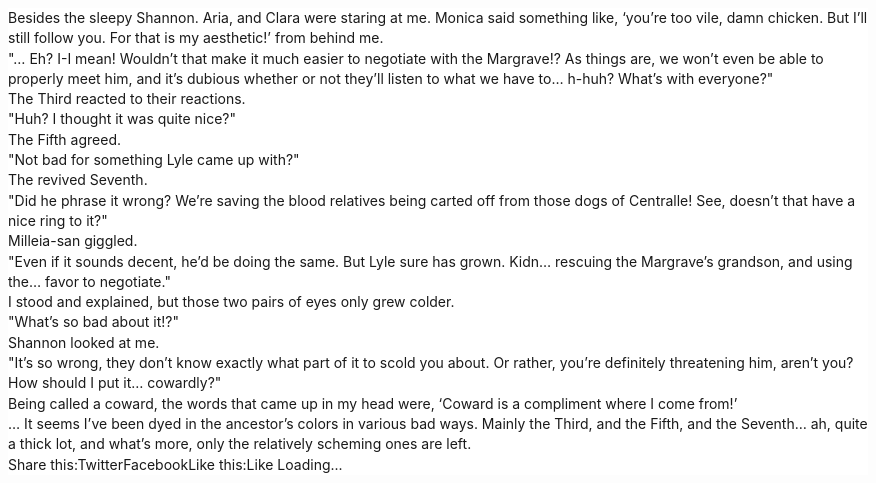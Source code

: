 Besides the sleepy Shannon. Aria, and Clara were staring at me. Monica said something like, ‘you’re too vile, damn chicken. But I’ll still follow you. For that is my aesthetic!’ from behind me.<br/>
"… Eh? I-I mean! Wouldn’t that make it much easier to negotiate with the Margrave!? As things are, we won’t even be able to properly meet him, and it’s dubious whether or not they’ll listen to what we have to… h-huh? What’s with everyone?"<br/>
The Third reacted to their reactions.<br/>
"Huh? I thought it was quite nice?"<br/>
The Fifth agreed.<br/>
"Not bad for something Lyle came up with?"<br/>
The revived Seventh.<br/>
"Did he phrase it wrong? We’re saving the blood relatives being carted off from those dogs of Centralle! See, doesn’t that have a nice ring to it?"<br/>
Milleia-san giggled.<br/>
"Even if it sounds decent, he’d be doing the same. But Lyle sure has grown. Kidn… rescuing the Margrave’s grandson, and using the… favor to negotiate."<br/>
I stood and explained, but those two pairs of eyes only grew colder.<br/>
"What’s so bad about it!?"<br/>
Shannon looked at me.<br/>
"It’s so wrong, they don’t know exactly what part of it to scold you about. Or rather, you’re definitely threatening him, aren’t you? How should I put it… cowardly?"<br/>
Being called a coward, the words that came up in my head were, ‘Coward is a compliment where I come from!’<br/>
… It seems I’ve been dyed in the ancestor’s colors in various bad ways. Mainly the Third, and the Fifth, and the Seventh… ah, quite a thick lot, and what’s more, only the relatively scheming ones are left.<br/>
Share this:TwitterFacebookLike this:Like Loading... <br/>
